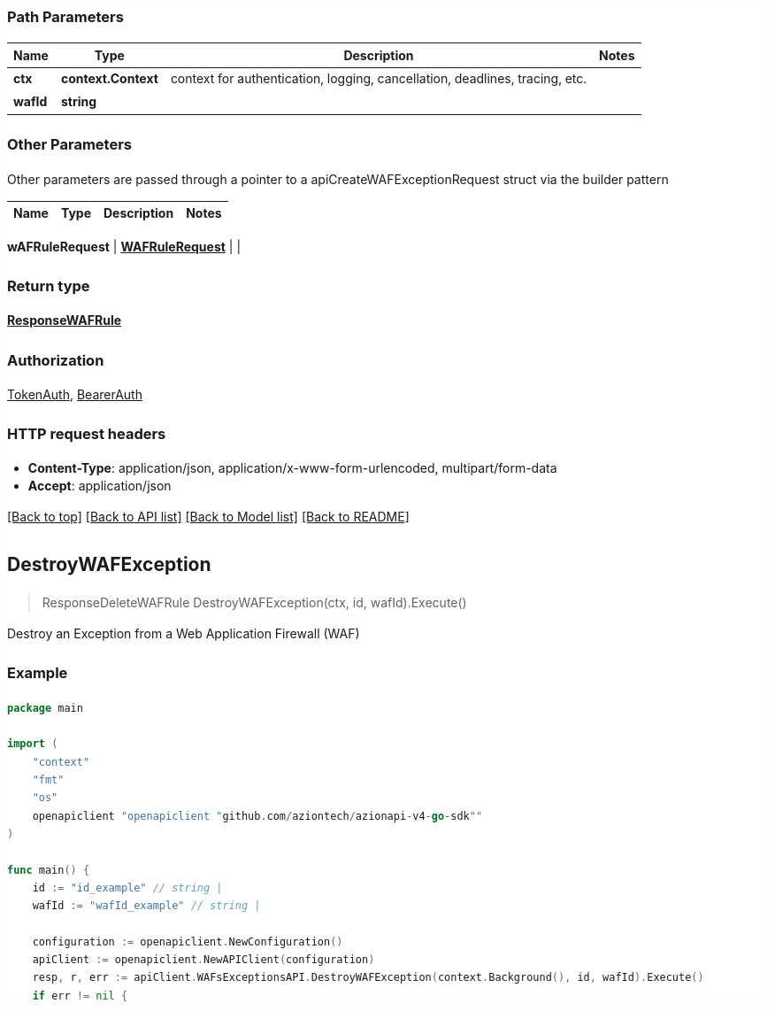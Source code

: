 ### Path Parameters


Name | Type | Description  | Notes
------------- | ------------- | ------------- | -------------
**ctx** | **context.Context** | context for authentication, logging, cancellation, deadlines, tracing, etc.
**wafId** | **string** |  | 

### Other Parameters

Other parameters are passed through a pointer to a apiCreateWAFExceptionRequest struct via the builder pattern


Name | Type | Description  | Notes
------------- | ------------- | ------------- | -------------

 **wAFRuleRequest** | [**WAFRuleRequest**](WAFRuleRequest.md) |  | 

### Return type

[**ResponseWAFRule**](ResponseWAFRule.md)

### Authorization

[TokenAuth](../README.md#TokenAuth), [BearerAuth](../README.md#BearerAuth)

### HTTP request headers

- **Content-Type**: application/json, application/x-www-form-urlencoded, multipart/form-data
- **Accept**: application/json

[[Back to top]](#) [[Back to API list]](../README.md#documentation-for-api-endpoints)
[[Back to Model list]](../README.md#documentation-for-models)
[[Back to README]](../README.md)


## DestroyWAFException

> ResponseDeleteWAFRule DestroyWAFException(ctx, id, wafId).Execute()

Destroy an Exception from a Web Application Firewall (WAF)



### Example

```go
package main

import (
	"context"
	"fmt"
	"os"
	openapiclient "openapiclient "github.com/aziontech/azionapi-v4-go-sdk""
)

func main() {
	id := "id_example" // string | 
	wafId := "wafId_example" // string | 

	configuration := openapiclient.NewConfiguration()
	apiClient := openapiclient.NewAPIClient(configuration)
	resp, r, err := apiClient.WAFsExceptionsAPI.DestroyWAFException(context.Background(), id, wafId).Execute()
	if err != nil {
```